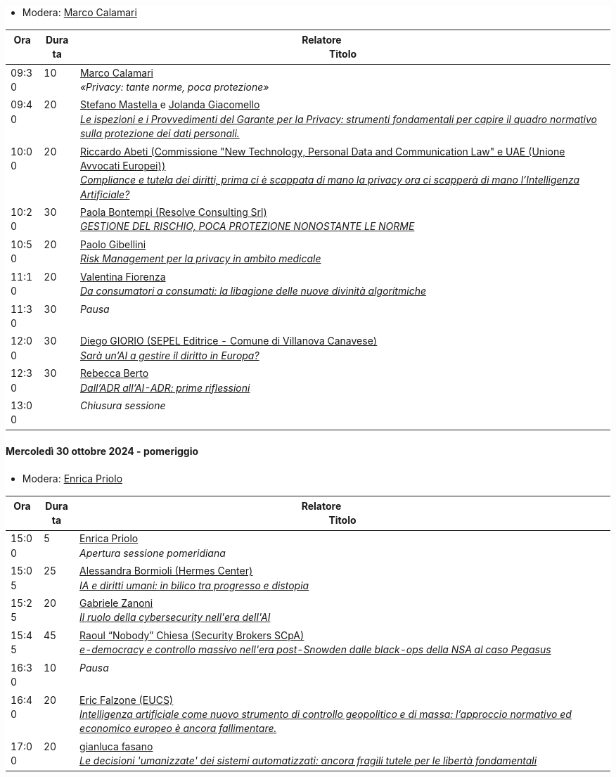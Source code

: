 * Modera: <a href="/e-privacy-XXXV-relatori.html#marcoc">Marco Calamari </a>

**Ora** | Durata | **Relatore**&nbsp;&nbsp;&nbsp;&nbsp;&nbsp;&nbsp;&nbsp;&nbsp;&nbsp;&nbsp;&nbsp;&nbsp;&nbsp;&nbsp;&nbsp;&nbsp; <br/> **Titolo**
------- | --- | ------- 
09:30|10|<span class='talk'><a href="/e-privacy-XXXV-relatori.html#marcoc">Marco Calamari </a><br/><em>«Privacy: tante norme, poca protezione»</em></span>
09:40|20|<span class='talk'><a href="/e-privacy-XXXV-relatori.html#mastella">Stefano Mastella </a> e <a href="/e-privacy-XXXV-relatori.html#giacomello">Jolanda Giacomello </a><br/><em><a name='1m01'></a><a href="/e-privacy-XXXV-interventi.html#mastella">Le ispezioni e i Provvedimenti del Garante per la Privacy: strumenti fondamentali per capire il quadro normativo sulla protezione dei dati personali.</a></em></span>
10:00|20|<span class='talk'><a href="/e-privacy-XXXV-relatori.html#abeti">Riccardo Abeti (Commissione "New Technology, Personal Data and Communication Law"  e UAE (Unione Avvocati Europei))</a><br/><em><a name='1m02'></a><a href="/e-privacy-XXXV-interventi.html#abeti">Compliance e tutela dei diritti, prima ci è scappata di mano la privacy ora ci scapperà di mano l’Intelligenza Artificiale?</a></em></span>
10:20|30|<span class='talk'><a href="/e-privacy-XXXV-relatori.html#bontempi">Paola Bontempi (Resolve Consulting Srl)</a><br/><em><a name='1m03'></a><a href="/e-privacy-XXXV-interventi.html#bontempi">GESTIONE DEL RISCHIO, POCA PROTEZIONE NONOSTANTE LE NORME</a></em></span>
10:50|20|<span class='talk'><a href="/e-privacy-XXXV-relatori.html#gibellini">Paolo Gibellini </a><br/><em><a name='1m04'></a><a href="/e-privacy-XXXV-interventi.html#gibellini">Risk Management per la privacy in ambito medicale</a></em></span>
11:10|20|<span class='talk'><a href="/e-privacy-XXXV-relatori.html#fiorenza">Valentina Fiorenza </a><br/><em><a name='1m05'></a><a href="/e-privacy-XXXV-interventi.html#fiorenza">Da consumatori a consumati: la libagione delle nuove divinità algoritmiche</a></em></span>
11:30|30|<span class='talk'><em>Pausa</em></span>
12:00|30|<span class='talk'><a href="/e-privacy-XXXV-relatori.html#giorio">Diego GIORIO (SEPEL Editrice - Comune di Villanova Canavese)</a><br/><em><a name='1m06'></a><a href="/e-privacy-XXXV-interventi.html#giorio">Sarà un’AI a gestire il diritto in Europa?</a></em></span>
12:30|30|<span class='talk'><a href="/e-privacy-XXXV-relatori.html#berto">Rebecca Berto </a><br/><em><a name='1m07'></a><a href="/e-privacy-XXXV-interventi.html#berto">Dall’ADR all’AI-ADR: prime riflessioni</a></em></span>
13:00||<span class='talk'><em>Chiusura sessione</em></span>

#### <a name="vep"></a>Mercoledì 30 ottobre 2024 - pomeriggio

* Modera: <a href="/e-privacy-XXXV-relatori.html#priolo">Enrica Priolo </a>

**Ora** | Durata | **Relatore**&nbsp;&nbsp;&nbsp;&nbsp;&nbsp;&nbsp;&nbsp;&nbsp;&nbsp;&nbsp;&nbsp;&nbsp;&nbsp;&nbsp;&nbsp;&nbsp; <br/> **Titolo**
------- | --- | ------- 
15:00|5|<span class='talk'><a href="/e-privacy-XXXV-relatori.html#priolo">Enrica Priolo </a><br/><em>Apertura sessione pomeridiana</em></span>
15:05|25|<span class='talk'><a href="/e-privacy-XXXV-relatori.html#bormioli">Alessandra Bormioli (Hermes Center)</a><br/><em><a name='1p01'></a><a href="/e-privacy-XXXV-interventi.html#bormioli">IA e diritti umani: in bilico tra progresso e distopia</a></em></span>
15:25|20|<span class='talk'><a href="/e-privacy-XXXV-relatori.html#zanoni">Gabriele Zanoni </a><br/><em><a name='1p02'></a><a href="/e-privacy-XXXV-interventi.html#zanoni">Il ruolo della cybersecurity nell'era dell'AI</a></em></span>
15:45|45|<span class='talk'><a href="/e-privacy-XXXV-relatori.html#chiesa">Raoul “Nobody” Chiesa (Security Brokers SCpA)</a><br/><em><a name='1p03'></a><a href="/e-privacy-XXXV-interventi.html#chiesa">e-democracy e controllo massivo nell'era post-Snowden dalle black-ops della NSA al caso Pegasus</a></em></span>
16:30|10|<span class='talk'><em>Pausa</em></span>
16:40|20|<span class='talk'><a href="/e-privacy-XXXV-relatori.html#falzone">Eric Falzone (EUCS)</a><br/><em><a name='1p04'></a><a href="/e-privacy-XXXV-interventi.html#falzone">Intelligenza artificiale come nuovo strumento di controllo geopolitico e di massa: l’approccio normativo ed economico europeo è ancora fallimentare.</a></em></span>
17:00|20|<span class='talk'><a href="/e-privacy-XXXV-relatori.html#fasano">gianluca fasano </a><br/><em><a name='1p05'></a><a href="/e-privacy-XXXV-interventi.html#fasano">Le decisioni 'umanizzate' dei sistemi automatizzati: ancora fragili tutele per le libertà fondamentali</a></em></span>